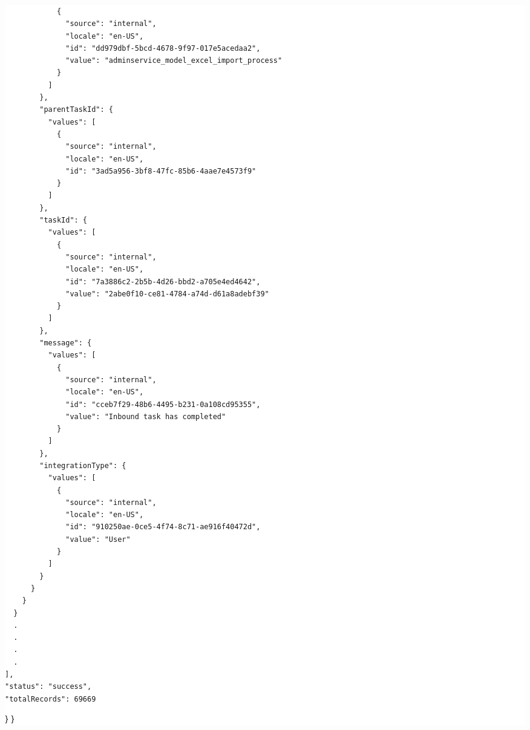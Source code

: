                {
                  "source": "internal",
                  "locale": "en-US",
                  "id": "dd979dbf-5bcd-4678-9f97-017e5acedaa2",
                  "value": "adminservice_model_excel_import_process"
                }
              ]
            },
            "parentTaskId": {
              "values": [
                {
                  "source": "internal",
                  "locale": "en-US",
                  "id": "3ad5a956-3bf8-47fc-85b6-4aae7e4573f9"
                }
              ]
            },
            "taskId": {
              "values": [
                {
                  "source": "internal",
                  "locale": "en-US",
                  "id": "7a3886c2-2b5b-4d26-bbd2-a705e4ed4642",
                  "value": "2abe0f10-ce81-4784-a74d-d61a8adebf39"
                }
              ]
            },
            "message": {
              "values": [
                {
                  "source": "internal",
                  "locale": "en-US",
                  "id": "cceb7f29-48b6-4495-b231-0a108cd95355",
                  "value": "Inbound task has completed"
                }
              ]
            },
            "integrationType": {
              "values": [
                {
                  "source": "internal",
                  "locale": "en-US",
                  "id": "910250ae-0ce5-4f74-8c71-ae916f40472d",
                  "value": "User"
                }
              ]
            }
          }
        }
      }
      .
      .
      .
      .
    ],
    "status": "success",
    "totalRecords": 69669
  }
}
</code></pre> 
